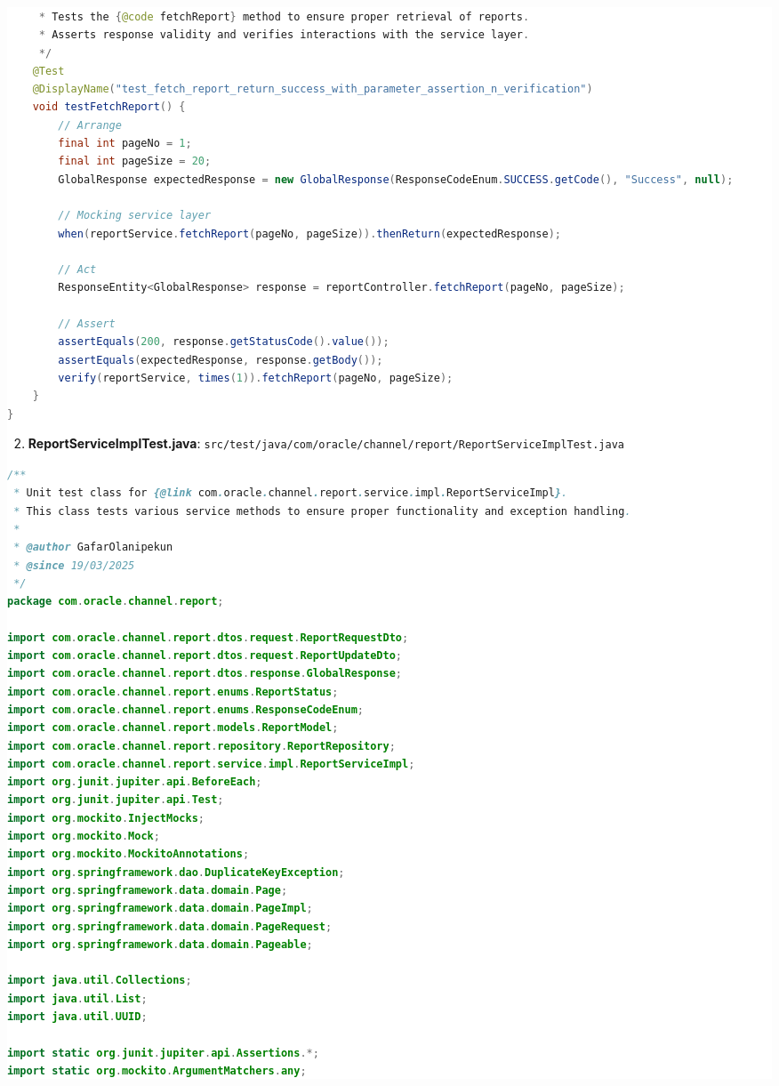 ```java
     * Tests the {@code fetchReport} method to ensure proper retrieval of reports.
     * Asserts response validity and verifies interactions with the service layer.
     */
    @Test
    @DisplayName("test_fetch_report_return_success_with_parameter_assertion_n_verification")
    void testFetchReport() {
        // Arrange
        final int pageNo = 1;
        final int pageSize = 20;
        GlobalResponse expectedResponse = new GlobalResponse(ResponseCodeEnum.SUCCESS.getCode(), "Success", null);

        // Mocking service layer
        when(reportService.fetchReport(pageNo, pageSize)).thenReturn(expectedResponse);

        // Act
        ResponseEntity<GlobalResponse> response = reportController.fetchReport(pageNo, pageSize);

        // Assert
        assertEquals(200, response.getStatusCode().value());
        assertEquals(expectedResponse, response.getBody());
        verify(reportService, times(1)).fetchReport(pageNo, pageSize);
    }
}
```

2. **ReportServiceImplTest.java**: `src/test/java/com/oracle/channel/report/ReportServiceImplTest.java`

```java
/**
 * Unit test class for {@link com.oracle.channel.report.service.impl.ReportServiceImpl}.
 * This class tests various service methods to ensure proper functionality and exception handling.
 *
 * @author GafarOlanipekun
 * @since 19/03/2025
 */
package com.oracle.channel.report;

import com.oracle.channel.report.dtos.request.ReportRequestDto;
import com.oracle.channel.report.dtos.request.ReportUpdateDto;
import com.oracle.channel.report.dtos.response.GlobalResponse;
import com.oracle.channel.report.enums.ReportStatus;
import com.oracle.channel.report.enums.ResponseCodeEnum;
import com.oracle.channel.report.models.ReportModel;
import com.oracle.channel.report.repository.ReportRepository;
import com.oracle.channel.report.service.impl.ReportServiceImpl;
import org.junit.jupiter.api.BeforeEach;
import org.junit.jupiter.api.Test;
import org.mockito.InjectMocks;
import org.mockito.Mock;
import org.mockito.MockitoAnnotations;
import org.springframework.dao.DuplicateKeyException;
import org.springframework.data.domain.Page;
import org.springframework.data.domain.PageImpl;
import org.springframework.data.domain.PageRequest;
import org.springframework.data.domain.Pageable;

import java.util.Collections;
import java.util.List;
import java.util.UUID;

import static org.junit.jupiter.api.Assertions.*;
import static org.mockito.ArgumentMatchers.any;
```